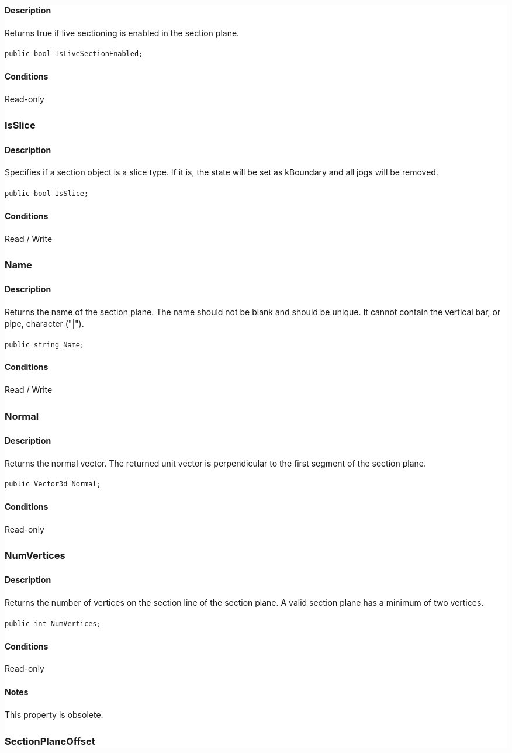 #### Description
Returns true if live sectioning is enabled in the section plane.
```text
public bool IsLiveSectionEnabled;
```

#### Conditions
Read-only
### IsSlice

#### Description
Specifies if a section object is a slice type. If it is, the state will be set as kBoundary and all jogs will be removed.
```text
public bool IsSlice;
```

#### Conditions
Read / Write
### Name

#### Description
Returns the name of the section plane. The name should not be blank and should be unique. It cannot contain the vertical bar, or pipe, character ("|").
```text
public string Name;
```

#### Conditions
Read / Write
### Normal

#### Description
Returns the normal vector. The returned unit vector is perpendicular to the first segment of the section plane.
```text
public Vector3d Normal;
```

#### Conditions
Read-only
### NumVertices

#### Description
Returns the number of vertices on the section line of the section plane. A valid section plane has a minimum of two vertices.
```text
public int NumVertices;
```

#### Conditions
Read-only
#### Notes
This property is obsolete.
### SectionPlaneOffset
